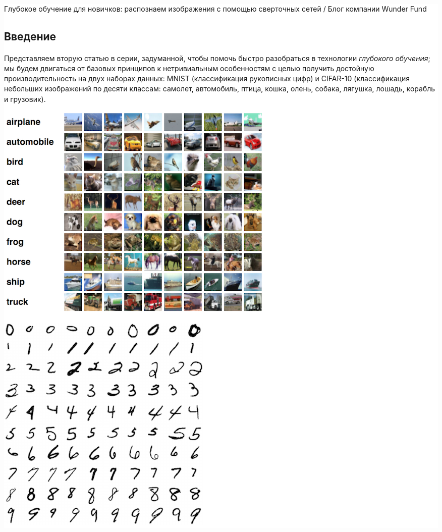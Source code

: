 Глубокое обучение для новичков: распознаем изображения с помощью сверточных сетей / Блог компании Wunder Fund

## Введение

Представляем вторую статью в серии, задуманной, чтобы помочь быстро разобраться в технологии _глубокого обучения_; мы будем двигаться от базовых принципов к нетривиальным особенностям с целью получить достойную производительность на двух наборах данных: MNIST (классификация рукописных цифр) и CIFAR-10 (классификация небольших изображений по десяти классам: самолет, автомобиль, птица, кошка, олень, собака, лягушка, лошадь, корабль и грузовик).

![](../_resources/5e269185e00241a781d154b0a5d2d4e9.png)

![](../_resources/d0262443bccc41db9b8e389d265e0334.png)
